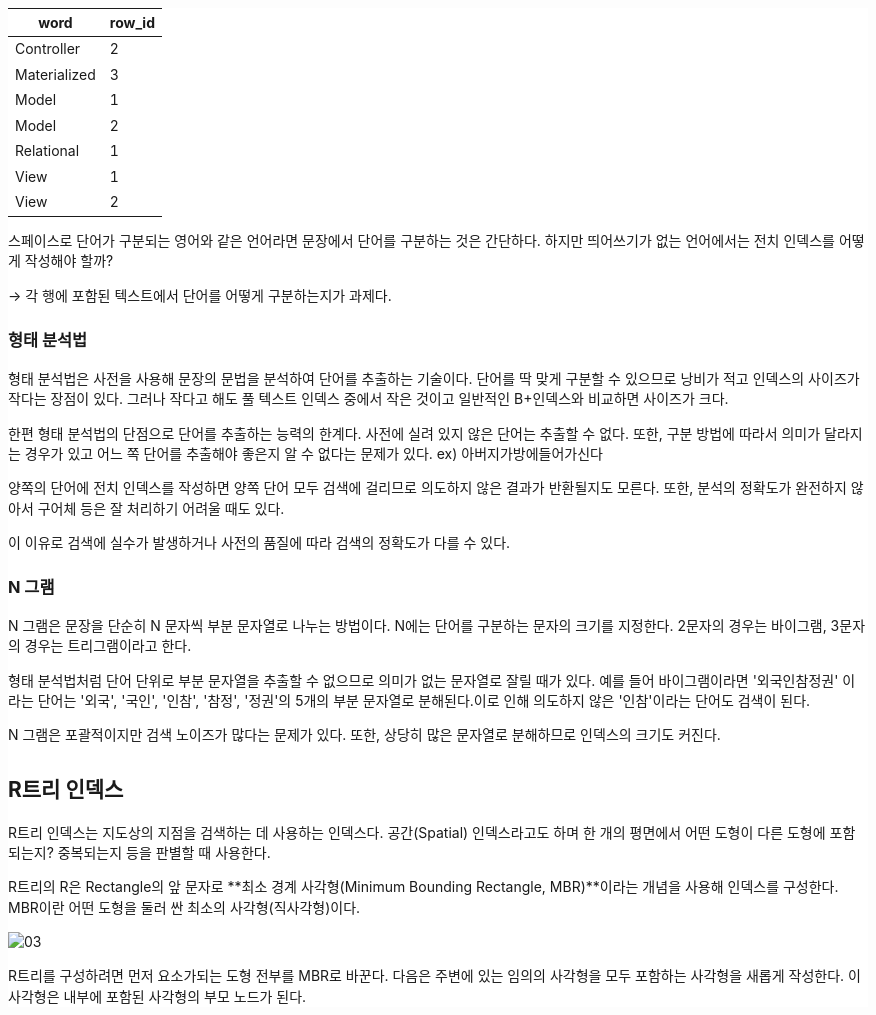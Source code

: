 | word         | row_id |
| ------------ | ------ |
| Controller   | 2      |
| Materialized | 3      |
| Model        | 1      |
| Model        | 2      |
| Relational   | 1      |
| View         | 1      |
| View         | 2      |

스페이스로 단어가 구분되는 영어와 같은 언어라면 문장에서 단어를 구분하는 것은 간단하다. 하지만 띄어쓰기가 없는 언어에서는 전치 인덱스를 어떻게 작성해야 할까?

→ 각 행에 포함된 텍스트에서 단어를 어떻게 구분하는지가 과제다.

### 형태 분석법

형태 분석법은 사전을 사용해 문장의 문법을 분석하여 단어를 추출하는 기술이다. 단어를 딱 맞게 구분할 수 있으므로 낭비가 적고 인덱스의 사이즈가 작다는 장점이 있다. 그러나 작다고 해도 풀 텍스트 인덱스 중에서 작은 것이고 일반적인 B+인덱스와 비교하면 사이즈가 크다.

한편 형태 분석법의 단점으로 단어를 추출하는 능력의 한계다. 사전에 실려 있지 않은 단어는 추출할 수 없다. 또한, 구분 방법에 따라서 의미가 달라지는 경우가 있고 어느 쪽 단어를 추출해야 좋은지 알 수 없다는 문제가 있다.
ex) 아버지가방에들어가신다

양쪽의 단어에 전치 인덱스를 작성하면 양쪽 단어 모두 검색에 걸리므로 의도하지 않은 결과가 반환될지도 모른다. 또한, 분석의 정확도가 완전하지 않아서 구어체 등은 잘 처리하기 어려울 때도 있다.

이 이유로 검색에 실수가 발생하거나 사전의 품질에 따라 검색의 정확도가 다를 수 있다.

### N 그램

N 그램은 문장을 단순히 N 문자씩 부분 문자열로 나누는 방법이다. N에는 단어를 구분하는 문자의 크기를 지정한다. 2문자의 경우는 바이그램, 3문자의 경우는 트리그램이라고 한다.

형태 분석법처럼 단어 단위로 부분 문자열을 추출할 수 없으므로 의미가 없는 문자열로 잘릴 때가 있다. 예를 들어 바이그램이라면 '외국인참정권' 이라는 단어는 '외국', '국인', '인참', '참정', '정권'의 5개의 부분 문자열로 분해된다.이로 인해 의도하지 않은 '인참'이라는 단어도 검색이 된다.

N 그램은 포괄적이지만 검색 노이즈가 많다는 문제가 있다. 또한, 상당히 많은 문자열로 분해하므로 인덱스의 크기도 커진다.

## R트리 인덱스

R트리 인덱스는 지도상의 지점을 검색하는 데 사용하는 인덱스다. 공간(Spatial) 인덱스라고도 하며 한 개의 평면에서 어떤 도형이 다른 도형에 포함되는지? 중복되는지 등을 판별할 때 사용한다.

R트리의 R은 Rectangle의 앞 문자로 **최소 경계 사각형(Minimum Bounding Rectangle, MBR)**이라는 개념을 사용해 인덱스를 구성한다. MBR이란 어떤 도형을 둘러 싼 최소의 사각형(직사각형)이다.

![03](https://user-images.githubusercontent.com/49144662/114875993-d3944980-9e38-11eb-9b83-0637f9e9000a.png)

R트리를 구성하려면 먼저 요소가되는 도형 전부를 MBR로 바꾼다. 다음은 주변에 있는 임의의 사각형을 모두 포함하는 사각형을 새롭게 작성한다. 이 사각형은 내부에 포함된 사각형의 부모 노드가 된다.
